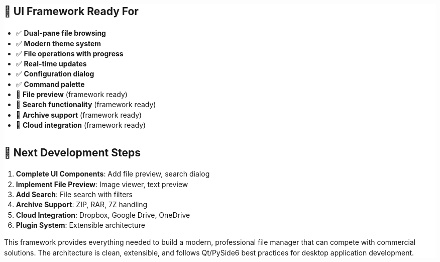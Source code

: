 ## 🎨 **UI Framework Ready For**

- ✅ **Dual-pane file browsing**
- ✅ **Modern theme system**
- ✅ **File operations with progress**
- ✅ **Real-time updates**
- ✅ **Configuration dialog**
- ✅ **Command palette**
- 🔄 **File preview** (framework ready)
- 🔄 **Search functionality** (framework ready)
- 🔄 **Archive support** (framework ready)
- 🔄 **Cloud integration** (framework ready)

## 📝 **Next Development Steps**

1. **Complete UI Components**: Add file preview, search dialog
2. **Implement File Preview**: Image viewer, text preview
3. **Add Search**: File search with filters
4. **Archive Support**: ZIP, RAR, 7Z handling
5. **Cloud Integration**: Dropbox, Google Drive, OneDrive
6. **Plugin System**: Extensible architecture

This framework provides everything needed to build a modern, professional file manager that can compete with commercial solutions. The architecture is clean, extensible, and follows Qt/PySide6 best practices for desktop application development.
